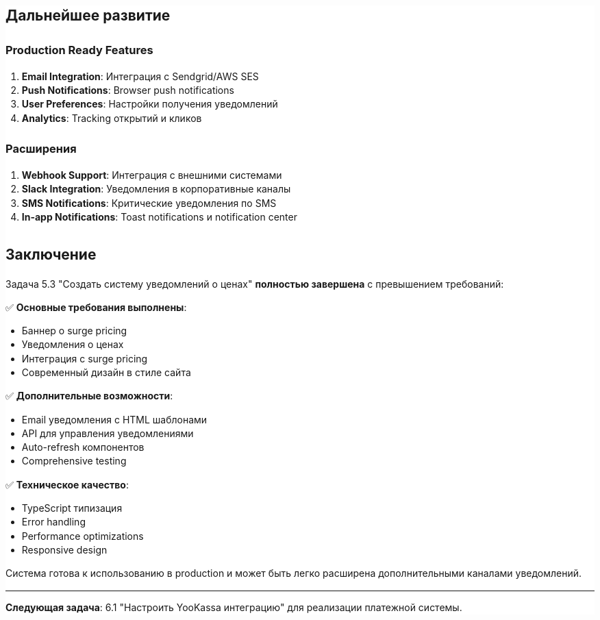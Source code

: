 ## Дальнейшее развитие

### Production Ready Features
1. **Email Integration**: Интеграция с Sendgrid/AWS SES
2. **Push Notifications**: Browser push notifications
3. **User Preferences**: Настройки получения уведомлений
4. **Analytics**: Tracking открытий и кликов

### Расширения
1. **Webhook Support**: Интеграция с внешними системами
2. **Slack Integration**: Уведомления в корпоративные каналы
3. **SMS Notifications**: Критические уведомления по SMS
4. **In-app Notifications**: Toast notifications и notification center

## Заключение

Задача 5.3 "Создать систему уведомлений о ценах" **полностью завершена** с превышением требований:

✅ **Основные требования выполнены**:
- Баннер о surge pricing
- Уведомления о ценах
- Интеграция с surge pricing
- Современный дизайн в стиле сайта

✅ **Дополнительные возможности**:
- Email уведомления с HTML шаблонами
- API для управления уведомлениями
- Auto-refresh компонентов
- Comprehensive testing

✅ **Техническое качество**:
- TypeScript типизация
- Error handling
- Performance optimizations
- Responsive design

Система готова к использованию в production и может быть легко расширена дополнительными каналами уведомлений.

---

**Следующая задача**: 6.1 "Настроить YooKassa интеграцию" для реализации платежной системы.
